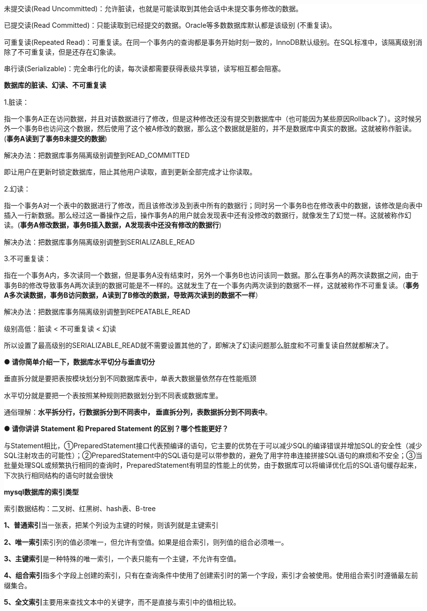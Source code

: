 未提交读(Read Uncommitted)：允许脏读，也就是可能读取到其他会话中未提交事务修改的数据。

已提交读(Read Committed)：只能读取到已经提交的数据。Oracle等多数数据库默认都是该级别 (不重复读)。

可重复读(Repeated Read)：可重复读。在同一个事务内的查询都是事务开始时刻一致的，InnoDB默认级别。在SQL标准中，该隔离级别消除了不可重复读，但是还存在幻象读。

串行读(Serializable)：完全串行化的读，每次读都需要获得表级共享锁，读写相互都会阻塞。

**数据库的脏读、幻读、不可重复读**

1.脏读：

指一个事务A正在访问数据，并且对该数据进行了修改，但是这种修改还没有提交到数据库中（也可能因为某些原因Rollback了）。这时候另外一个事务B也访问这个数据，然后使用了这个被A修改的数据，那么这个数据就是脏的，并不是数据库中真实的数据。这就被称作脏读。(**事务A读到了事务B未提交的数据**)

解决办法：把数据库事务隔离级别调整到READ_COMMITTED

即让用户在更新时锁定数据库，阻止其他用户读取，直到更新全部完成才让你读取。

2.幻读：

指一个事务A对一个表中的数据进行了修改，而且该修改涉及到表中所有的数据行；同时另一个事务B也在修改表中的数据，该修改是向表中插入一行新数据。那么经过这一番操作之后，操作事务A的用户就会发现表中还有没修改的数据行，就像发生了幻觉一样。这就被称作幻读。(**事务A修改数据，事务B插入数据，A发现表中还没有修改的数据行**)

解决办法：把数据库事务隔离级别调整到SERIALIZABLE_READ

3.不可重复读：

指在一个事务A内，多次读同一个数据，但是事务A没有结束时，另外一个事务B也访问该同一数据。那么在事务A的两次读数据之间，由于事务B的修改导致事务A两次读到的数据可能是不一样的。这就发生了在一个事务内两次读到的数据不一样，这就被称作不可重复读。（**事务A多次读数据，事务B访问数据，A读到了B修改的数据，导致两次读到的数据不一样**）

解决办法：把数据库事务隔离级别调整到REPEATABLE_READ

级别高低：脏读 < 不可重复读 < 幻读

所以设置了最高级别的SERIALIZABLE_READ就不需要设置其他的了，即解决了幻读问题那么脏度和不可重复读自然就都解决了。

**● 请你简单介绍一下，数据库水平切分与垂直切分**

垂直拆分就是要把表按模块划分到不同数据库表中，单表大数据量依然存在性能瓶颈

水平切分就是要把一个表按照某种规则把数据划分到不同表或数据库里。

通俗理解：**水平拆分行，行数据拆分到不同表中， 垂直拆分列，表数据拆分到不同表中**。

**● 请你讲讲 Statement 和 Prepared Statement 的区别？哪个性能更好？**

与Statement相比，①PreparedStatement接口代表预编译的语句，它主要的优势在于可以减少SQL的编译错误并增加SQL的安全性（减少SQL注射攻击的可能性）；②PreparedStatement中的SQL语句是可以带参数的，避免了用字符串连接拼接SQL语句的麻烦和不安全；③当批量处理SQL或频繁执行相同的查询时，PreparedStatement有明显的性能上的优势，由于数据库可以将编译优化后的SQL语句缓存起来，下次执行相同结构的语句时就会很快

**mysql数据库的索引类型**

索引数据结构：二叉树、红黑树、hash表、B-tree

**1、普通索引**当一张表，把某个列设为主键的时候，则该列就是主键索引

**2、唯一索引**索引列的值必须唯一，但允许有空值。如果是组合索引，则列值的组合必须唯一。

**3、主键索引**是一种特殊的唯一索引，一个表只能有一个主键，不允许有空值。

**4、组合索引**指多个字段上创建的索引，只有在查询条件中使用了创建索引时的第一个字段，索引才会被使用。使用组合索引时遵循最左前缀集合。

**5、全文索引**主要用来查找文本中的关键字，而不是直接与索引中的值相比较。
